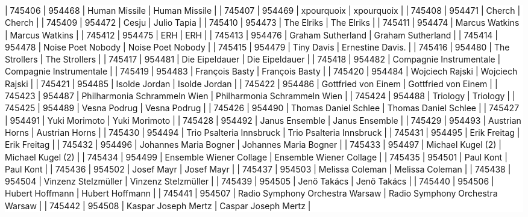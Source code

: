| 745406 | 954468 | Human Missile | Human Missile |
| 745407 | 954469 | xpourquoix | xpourquoix |
| 745408 | 954471 | Cherch | Cherch |
| 745409 | 954472 | Cesju | Julio Tapia |
| 745410 | 954473 | The Elriks | The Elriks |
| 745411 | 954474 | Marcus Watkins | Marcus Watkins |
| 745412 | 954475 | ERH | ERH |
| 745413 | 954476 | Graham Sutherland | Graham Sutherland |
| 745414 | 954478 | Noise Poet Nobody | Noise Poet Nobody |
| 745415 | 954479 | Tiny Davis | Ernestine Davis. |
| 745416 | 954480 | The Strollers | The Strollers |
| 745417 | 954481 | Die Eipeldauer | Die Eipeldauer |
| 745418 | 954482 | Compagnie Instrumentale | Compagnie Instrumentale |
| 745419 | 954483 | François Basty | François Basty |
| 745420 | 954484 | Wojciech Rajski | Wojciech Rajski |
| 745421 | 954485 | Isolde Jordan | Isolde Jordan |
| 745422 | 954486 | Gottfried von Einem | Gottfried von Einem |
| 745423 | 954487 | Philharmonia Schrammeln Wien | Philharmonia Schrammeln Wien |
| 745424 | 954488 | Triology | Triology |
| 745425 | 954489 | Vesna Podrug | Vesna Podrug |
| 745426 | 954490 | Thomas Daniel Schlee | Thomas Daniel Schlee |
| 745427 | 954491 | Yuki Morimoto | Yuki Morimoto |
| 745428 | 954492 | Janus Ensemble | Janus Ensemble |
| 745429 | 954493 | Austrian Horns | Austrian Horns |
| 745430 | 954494 | Trio Psalteria Innsbruck | Trio Psalteria Innsbruck |
| 745431 | 954495 | Erik Freitag | Erik Freitag |
| 745432 | 954496 | Johannes Maria Bogner | Johannes Maria Bogner |
| 745433 | 954497 | Michael Kugel (2) | Michael Kugel (2) |
| 745434 | 954499 | Ensemble Wiener Collage | Ensemble Wiener Collage |
| 745435 | 954501 | Paul Kont | Paul Kont |
| 745436 | 954502 | Josef Mayr | Josef Mayr |
| 745437 | 954503 | Melissa Coleman | Melissa Coleman |
| 745438 | 954504 | Vinzenz Stelzmüller | Vinzenz Stelzmüller |
| 745439 | 954505 | Jenő Takács | Jenő Takács |
| 745440 | 954506 | Hubert Hoffmann | Hubert Hoffmann |
| 745441 | 954507 | Radio Symphony Orchestra Warsaw | Radio Symphony Orchestra Warsaw |
| 745442 | 954508 | Kaspar Joseph Mertz | Caspar Joseph Mertz |
